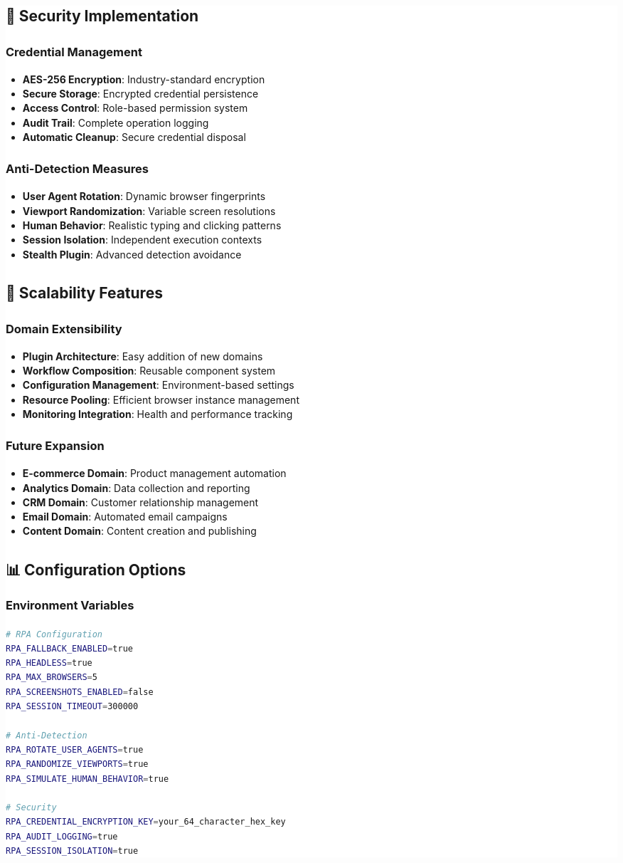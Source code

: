 ## 🔐 Security Implementation

### Credential Management
- **AES-256 Encryption**: Industry-standard encryption
- **Secure Storage**: Encrypted credential persistence
- **Access Control**: Role-based permission system
- **Audit Trail**: Complete operation logging
- **Automatic Cleanup**: Secure credential disposal

### Anti-Detection Measures
- **User Agent Rotation**: Dynamic browser fingerprints
- **Viewport Randomization**: Variable screen resolutions
- **Human Behavior**: Realistic typing and clicking patterns
- **Session Isolation**: Independent execution contexts
- **Stealth Plugin**: Advanced detection avoidance

## 🚀 Scalability Features

### Domain Extensibility
- **Plugin Architecture**: Easy addition of new domains
- **Workflow Composition**: Reusable component system
- **Configuration Management**: Environment-based settings
- **Resource Pooling**: Efficient browser instance management
- **Monitoring Integration**: Health and performance tracking

### Future Expansion
- **E-commerce Domain**: Product management automation
- **Analytics Domain**: Data collection and reporting
- **CRM Domain**: Customer relationship management
- **Email Domain**: Automated email campaigns
- **Content Domain**: Content creation and publishing

## 📊 Configuration Options

### Environment Variables
```bash
# RPA Configuration
RPA_FALLBACK_ENABLED=true
RPA_HEADLESS=true
RPA_MAX_BROWSERS=5
RPA_SCREENSHOTS_ENABLED=false
RPA_SESSION_TIMEOUT=300000

# Anti-Detection
RPA_ROTATE_USER_AGENTS=true
RPA_RANDOMIZE_VIEWPORTS=true
RPA_SIMULATE_HUMAN_BEHAVIOR=true

# Security
RPA_CREDENTIAL_ENCRYPTION_KEY=your_64_character_hex_key
RPA_AUDIT_LOGGING=true
RPA_SESSION_ISOLATION=true
```
